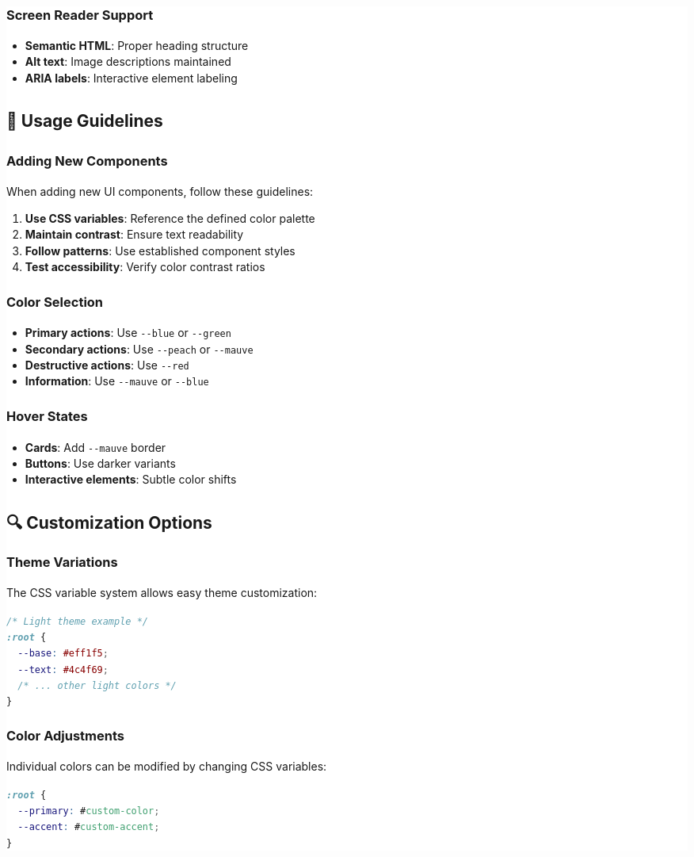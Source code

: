 ### Screen Reader Support

- **Semantic HTML**: Proper heading structure
- **Alt text**: Image descriptions maintained
- **ARIA labels**: Interactive element labeling

## 🚀 Usage Guidelines

### Adding New Components

When adding new UI components, follow these guidelines:

1. **Use CSS variables**: Reference the defined color palette
2. **Maintain contrast**: Ensure text readability
3. **Follow patterns**: Use established component styles
4. **Test accessibility**: Verify color contrast ratios

### Color Selection

- **Primary actions**: Use `--blue` or `--green`
- **Secondary actions**: Use `--peach` or `--mauve`
- **Destructive actions**: Use `--red`
- **Information**: Use `--mauve` or `--blue`

### Hover States

- **Cards**: Add `--mauve` border
- **Buttons**: Use darker variants
- **Interactive elements**: Subtle color shifts

## 🔍 Customization Options

### Theme Variations

The CSS variable system allows easy theme customization:

```css
/* Light theme example */
:root {
  --base: #eff1f5;
  --text: #4c4f69;
  /* ... other light colors */
}
```

### Color Adjustments

Individual colors can be modified by changing CSS variables:

```css
:root {
  --primary: #custom-color;
  --accent: #custom-accent;
}
```

